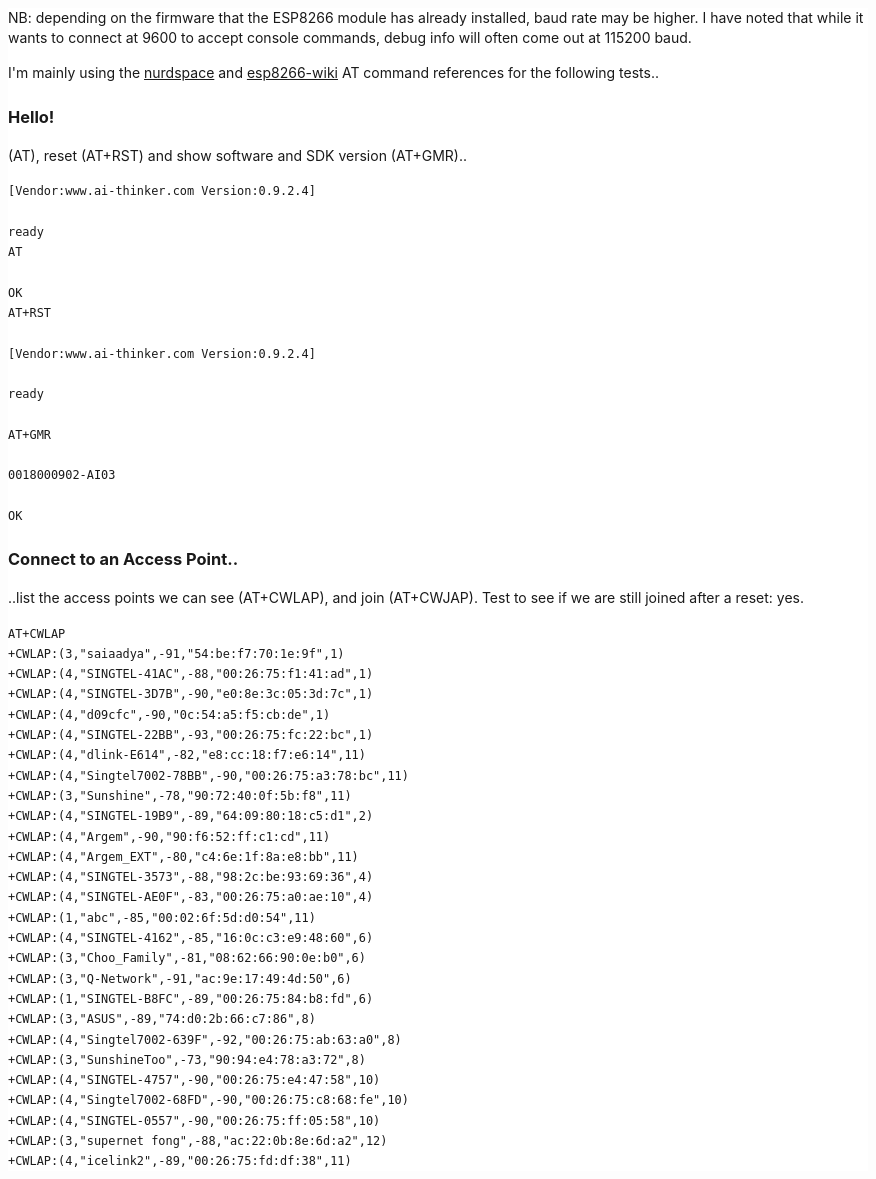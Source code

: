 NB: depending on the firmware that the ESP8266 module has already installed, baud rate may be higher.
I have noted that while it wants to connect at 9600 to accept console commands, debug info will often come out at 115200 baud.

I'm mainly using the
[nurdspace](https://nurdspace.nl/ESP8266#AT_Commands)
and [esp8266-wiki](https://github.com/esp8266/esp8266-wiki/wiki/at_0.9.1)
AT command references for the following tests..

### Hello!

(AT), reset (AT+RST) and show software and SDK version (AT+GMR)..
```
[Vendor:www.ai-thinker.com Version:0.9.2.4]

ready
AT

OK
AT+RST

[Vendor:www.ai-thinker.com Version:0.9.2.4]

ready

AT+GMR

0018000902-AI03

OK
```

### Connect to an Access Point..
..list the access points we can see (AT+CWLAP), and join (AT+CWJAP).
Test to see if we are still joined after a reset: yes.

```
AT+CWLAP
+CWLAP:(3,"saiaadya",-91,"54:be:f7:70:1e:9f",1)
+CWLAP:(4,"SINGTEL-41AC",-88,"00:26:75:f1:41:ad",1)
+CWLAP:(4,"SINGTEL-3D7B",-90,"e0:8e:3c:05:3d:7c",1)
+CWLAP:(4,"d09cfc",-90,"0c:54:a5:f5:cb:de",1)
+CWLAP:(4,"SINGTEL-22BB",-93,"00:26:75:fc:22:bc",1)
+CWLAP:(4,"dlink-E614",-82,"e8:cc:18:f7:e6:14",11)
+CWLAP:(4,"Singtel7002-78BB",-90,"00:26:75:a3:78:bc",11)
+CWLAP:(3,"Sunshine",-78,"90:72:40:0f:5b:f8",11)
+CWLAP:(4,"SINGTEL-19B9",-89,"64:09:80:18:c5:d1",2)
+CWLAP:(4,"Argem",-90,"90:f6:52:ff:c1:cd",11)
+CWLAP:(4,"Argem_EXT",-80,"c4:6e:1f:8a:e8:bb",11)
+CWLAP:(4,"SINGTEL-3573",-88,"98:2c:be:93:69:36",4)
+CWLAP:(4,"SINGTEL-AE0F",-83,"00:26:75:a0:ae:10",4)
+CWLAP:(1,"abc",-85,"00:02:6f:5d:d0:54",11)
+CWLAP:(4,"SINGTEL-4162",-85,"16:0c:c3:e9:48:60",6)
+CWLAP:(3,"Choo_Family",-81,"08:62:66:90:0e:b0",6)
+CWLAP:(3,"Q-Network",-91,"ac:9e:17:49:4d:50",6)
+CWLAP:(1,"SINGTEL-B8FC",-89,"00:26:75:84:b8:fd",6)
+CWLAP:(3,"ASUS",-89,"74:d0:2b:66:c7:86",8)
+CWLAP:(4,"Singtel7002-639F",-92,"00:26:75:ab:63:a0",8)
+CWLAP:(3,"SunshineToo",-73,"90:94:e4:78:a3:72",8)
+CWLAP:(4,"SINGTEL-4757",-90,"00:26:75:e4:47:58",10)
+CWLAP:(4,"Singtel7002-68FD",-90,"00:26:75:c8:68:fe",10)
+CWLAP:(4,"SINGTEL-0557",-90,"00:26:75:ff:05:58",10)
+CWLAP:(3,"supernet fong",-88,"ac:22:0b:8e:6d:a2",12)
+CWLAP:(4,"icelink2",-89,"00:26:75:fd:df:38",11)
```